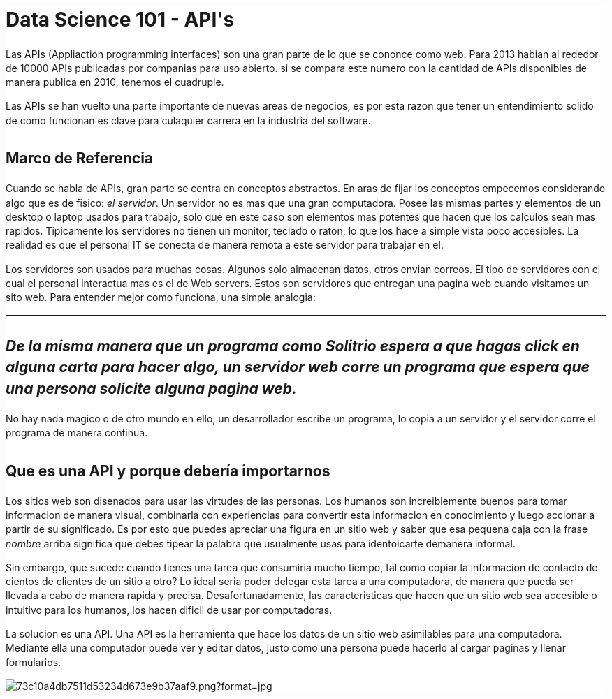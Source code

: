 # Data Science 101 - API's

Las APIs (Appliaction programming interfaces) son una gran parte de lo que se cononce como web. Para 2013 habian al rededor de 10000 APIs publicadas por companias para uso abierto. si se compara este numero con la cantidad de APIs disponibles de manera publica en 2010, tenemos el cuadruple. 

Las APIs se han vuelto una parte importante de nuevas areas de negocios, es por esta razon que tener un entendimiento solido de como funcionan es clave para culaquier carrera en la industria del software. 

## Marco de Referencia

Cuando se habla de APIs, gran parte se centra en conceptos abstractos. En aras de fijar los conceptos empecemos considerando algo que es de fisico: *el servidor*. Un servidor no es mas que una gran computadora. Posee las mismas partes y elementos de un desktop o laptop usados para trabajo, solo que en este caso son elementos mas potentes que hacen que los calculos sean mas rapidos. Tipicamente los servidores no tienen un monitor, teclado o raton, lo que los hace a simple vista poco accesibles. La realidad es que el personal IT se conecta de manera remota a este servidor para trabajar en el. 

Los servidores son usados para muchas cosas. Algunos solo almacenan datos, otros envian correos. El tipo de servidores con el cual el personal interactua mas es el de Web servers. Estos son servidores que entregan una pagina web cuando visitamos un sito web. Para entender mejor como funciona, una simple analogia:

---
*De la misma manera que un programa como Solitrio espera a que hagas click en alguna carta para hacer algo, un servidor web corre un programa que espera que una persona solicite alguna pagina web.*
---

No hay nada magico o de otro mundo en ello, un desarrollador escribe un programa, lo copia a un servidor y el servidor corre el programa de manera continua.

## Que es una API y porque debería importarnos

Los sitios web son disenados para usar las virtudes de las personas. Los humanos son increiblemente buenos para tomar informacion de manera visual, combinarla con experiencias para convertir esta informacion en conocimiento y luego accionar a partir de su significado. Es por esto que puedes apreciar una figura en un sitio web y saber que esa pequena caja con la frase *nombre* arriba significa que debes tipear la palabra que usualmente usas para identoicarte demanera informal.

Sin embargo, que sucede cuando tienes una tarea que consumiria mucho tiempo, tal como copiar la informacion de contacto de cientos de clientes de un sitio a otro? Lo ideal seria poder delegar esta tarea a una computadora, de manera que pueda ser llevada a cabo de manera rapida y precisa. Desafortunadamente, las caracteristicas que hacen que un sitio web sea accesible o intuitivo para los humanos, los hacen dificil de usar por computadoras.

La solucion es una API. Una API es la herramienta que hace los datos de un sitio web asimilables para una computadora. Mediante ella una computador puede ver y editar datos, justo como una persona puede hacerlo al cargar paginas y llenar formularios.


![73c10a4db7511d53234d673e9b37aaf9.png?format=jpg](https://images.zapier.com/storage/photos/73c10a4db7511d53234d673e9b37aaf9.png?format=jpg)
